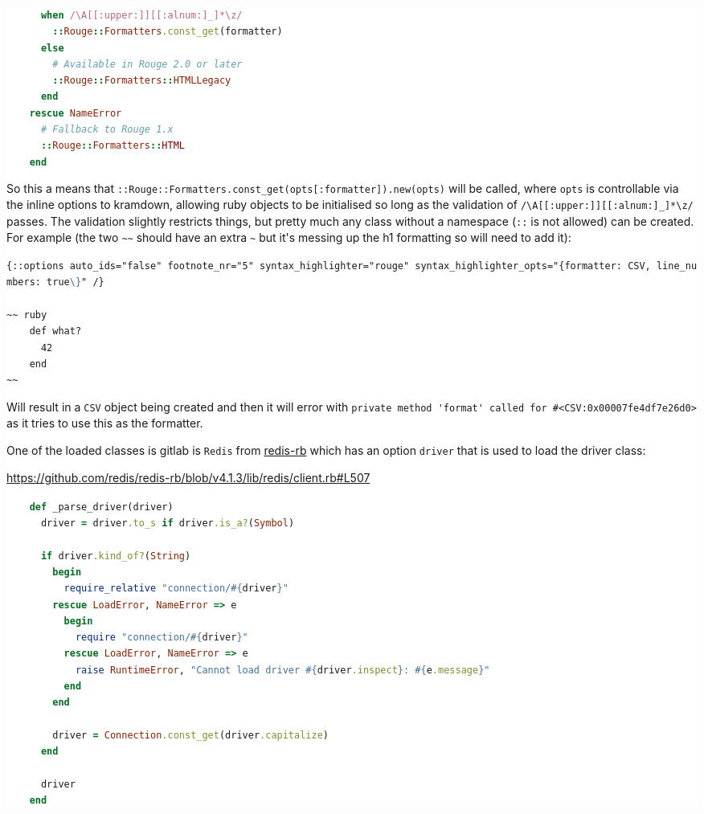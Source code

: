 ```ruby
      when /\A[[:upper:]][[:alnum:]_]*\z/
        ::Rouge::Formatters.const_get(formatter)
      else
        # Available in Rouge 2.0 or later
        ::Rouge::Formatters::HTMLLegacy
      end
    rescue NameError
      # Fallback to Rouge 1.x
      ::Rouge::Formatters::HTML
    end
```

So this a means that `::Rouge::Formatters.const_get(opts[:formatter]).new(opts)` will be called, where `opts` is controllable via the inline options to kramdown, allowing ruby objects to be initialised  so long as the validation of `/\A[[:upper:]][[:alnum:]_]*\z/` passes. The validation slightly restricts things, but pretty much any class without a namespace (`::` is not allowed) can be created. For example (the two `~~` should have an extra `~` but it's messing up the h1 formatting so will need to add it):

```markdown
{::options auto_ids="false" footnote_nr="5" syntax_highlighter="rouge" syntax_highlighter_opts="{formatter: CSV, line_numbers: true\}" /}

~~ ruby
    def what?
      42
    end
~~
```

Will result in a `CSV` object being created and then it will error with `private method 'format' called for #<CSV:0x00007fe4df7e26d0>` as it tries to use this as the formatter.

One of the loaded classes is gitlab is `Redis` from [redis-rb](https://github.com/redis/redis-rb) which has an option `driver` that is used to load the driver class:

https://github.com/redis/redis-rb/blob/v4.1.3/lib/redis/client.rb#L507
```ruby
    def _parse_driver(driver)
      driver = driver.to_s if driver.is_a?(Symbol)

      if driver.kind_of?(String)
        begin
          require_relative "connection/#{driver}"
        rescue LoadError, NameError => e
          begin
            require "connection/#{driver}"
          rescue LoadError, NameError => e
            raise RuntimeError, "Cannot load driver #{driver.inspect}: #{e.message}"
          end
        end

        driver = Connection.const_get(driver.capitalize)
      end

      driver
    end
```
